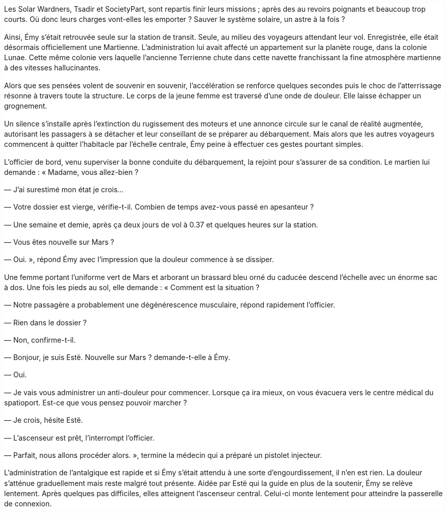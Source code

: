 Les Solar Wardners, Tsadir et SocietyPart, sont repartis finir leurs missions ; après des au revoirs poignants et beaucoup trop courts. Où donc leurs charges vont-elles les emporter ? Sauver le système solaire, un astre à la fois ?

Ainsi, Émy s’était retrouvée seule sur la station de transit. Seule, au milieu des voyageurs attendant leur vol. Enregistrée, elle était désormais officiellement une Martienne. L’administration lui avait affecté un appartement sur la planète rouge, dans la colonie Lunae. Cette même colonie vers laquelle l’ancienne Terrienne chute dans cette navette franchissant la fine atmosphère martienne à des vitesses hallucinantes.

Alors que ses pensées volent de souvenir en souvenir, l’accélération se renforce quelques secondes puis le choc de l’atterrissage résonne à travers toute la structure. Le corps de la jeune femme est traversé d’une onde de douleur. Elle laisse échapper un grognement.

Un silence s’installe après l’extinction du rugissement des moteurs et une annonce circule sur le canal de réalité augmentée, autorisant les passagers à se détacher et leur conseillant de se préparer au débarquement. Mais alors que les autres voyageurs commencent à quitter l’habitacle par l’échelle centrale, Émy peine à effectuer ces gestes pourtant simples.

L’officier de bord, venu superviser la bonne conduite du débarquement, la rejoint pour s’assurer de sa condition. Le martien lui demande : « Madame, vous allez-bien ?

— J’ai surestimé mon état je crois…

— Votre dossier est vierge, vérifie-t-il. Combien de temps avez-vous passé en apesanteur ?

— Une semaine et demie, après ça deux jours de vol à 0.37 et quelques heures sur la station.

— Vous êtes nouvelle sur Mars ?

— Oui. », répond Émy avec l’impression que la douleur commence à se dissiper.

Une femme portant l’uniforme vert de Mars et arborant un brassard bleu orné du caducée descend l’échelle avec un énorme sac à dos. Une fois les pieds au sol, elle demande : « Comment est la situation ?

— Notre passagère a probablement une dégénérescence musculaire, répond rapidement l’officier.

— Rien dans le dossier ?

— Non, confirme-t-il.

— Bonjour, je suis Estë. Nouvelle sur Mars ? demande-t-elle à Émy.

— Oui.

— Je vais vous administrer un anti-douleur pour commencer. Lorsque ça ira mieux, on vous évacuera vers le centre médical du spatioport. Est-ce que vous pensez pouvoir marcher ?

— Je crois, hésite Estë.

— L’ascenseur est prêt, l’interrompt l’officier.

— Parfait, nous allons procéder alors. », termine la médecin qui a préparé un pistolet injecteur.

L’administration de l’antalgique est rapide et si Émy s’était attendu à une sorte d’engourdissement, il n’en est rien. La douleur s’atténue graduellement mais reste malgré tout présente. Aidée par Estë qui la guide en plus de la soutenir, Émy se relève lentement. Après quelques pas difficiles, elles atteignent l’ascenseur central. Celui-ci monte lentement pour atteindre la passerelle de connexion.
